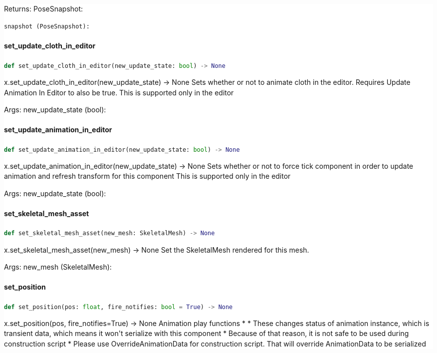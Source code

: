 Returns:
    PoseSnapshot: 

    snapshot (PoseSnapshot):

<a id="unreal.SkeletalMeshComponent.set_update_cloth_in_editor"></a>

#### set_update_cloth_in_editor

```python
def set_update_cloth_in_editor(new_update_state: bool) -> None
```

x.set_update_cloth_in_editor(new_update_state) -> None
Sets whether or not to animate cloth in the editor. Requires Update Animation In Editor to also be true.
This is supported only in the editor

Args:
    new_update_state (bool):

<a id="unreal.SkeletalMeshComponent.set_update_animation_in_editor"></a>

#### set_update_animation_in_editor

```python
def set_update_animation_in_editor(new_update_state: bool) -> None
```

x.set_update_animation_in_editor(new_update_state) -> None
Sets whether or not to force tick component in order to update animation and refresh transform for this component
This is supported only in the editor

Args:
    new_update_state (bool):

<a id="unreal.SkeletalMeshComponent.set_skeletal_mesh_asset"></a>

#### set_skeletal_mesh_asset

```python
def set_skeletal_mesh_asset(new_mesh: SkeletalMesh) -> None
```

x.set_skeletal_mesh_asset(new_mesh) -> None
Set the SkeletalMesh rendered for this mesh.

Args:
    new_mesh (SkeletalMesh):

<a id="unreal.SkeletalMeshComponent.set_position"></a>

#### set_position

```python
def set_position(pos: float, fire_notifies: bool = True) -> None
```

x.set_position(pos, fire_notifies=True) -> None
Animation play functions
      *
      * These changes status of animation instance, which is transient data, which means it won't serialize with this component
      * Because of that reason, it is not safe to be used during construction script
      * Please use OverrideAnimationData for construction script. That will override AnimationData to be serialized
